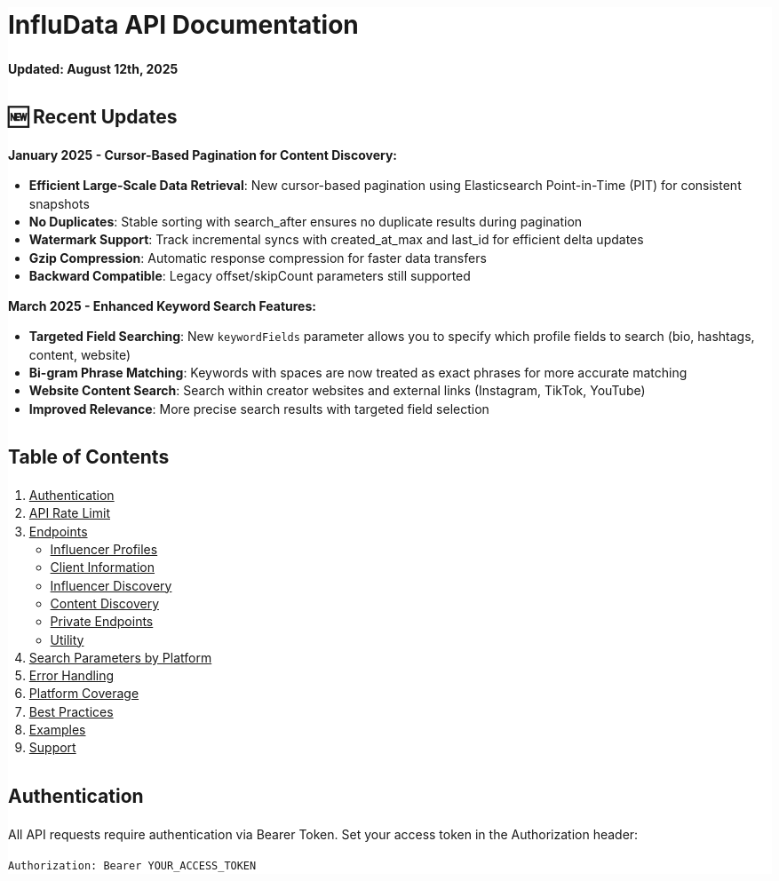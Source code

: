 # InfluData API Documentation

**Updated: August 12th, 2025**

## 🆕 Recent Updates

**January 2025 - Cursor-Based Pagination for Content Discovery:**
- **Efficient Large-Scale Data Retrieval**: New cursor-based pagination using Elasticsearch Point-in-Time (PIT) for consistent snapshots
- **No Duplicates**: Stable sorting with search_after ensures no duplicate results during pagination
- **Watermark Support**: Track incremental syncs with created_at_max and last_id for efficient delta updates
- **Gzip Compression**: Automatic response compression for faster data transfers
- **Backward Compatible**: Legacy offset/skipCount parameters still supported

**March 2025 - Enhanced Keyword Search Features:**
- **Targeted Field Searching**: New `keywordFields` parameter allows you to specify which profile fields to search (bio, hashtags, content, website)
- **Bi-gram Phrase Matching**: Keywords with spaces are now treated as exact phrases for more accurate matching
- **Website Content Search**: Search within creator websites and external links (Instagram, TikTok, YouTube)
- **Improved Relevance**: More precise search results with targeted field selection

## Table of Contents

1. [Authentication](#authentication)
2. [API Rate Limit](#api-rate-limit)
3. [Endpoints](#endpoints)
   - [Influencer Profiles](#influencer-profiles)
   - [Client Information](#client-information)
   - [Influencer Discovery](#influencer-discovery)
   - [Content Discovery](#content-discovery)
   - [Private Endpoints](#private-endpoints)
   - [Utility](#utility)
4. [Search Parameters by Platform](#search-parameters-by-platform)
5. [Error Handling](#error-handling)
6. [Platform Coverage](#platform-coverage)
7. [Best Practices](#best-practices)
8. [Examples](#examples)
9. [Support](#support)

## Authentication

All API requests require authentication via Bearer Token. Set your access token in the Authorization header:

```http
Authorization: Bearer YOUR_ACCESS_TOKEN
```
